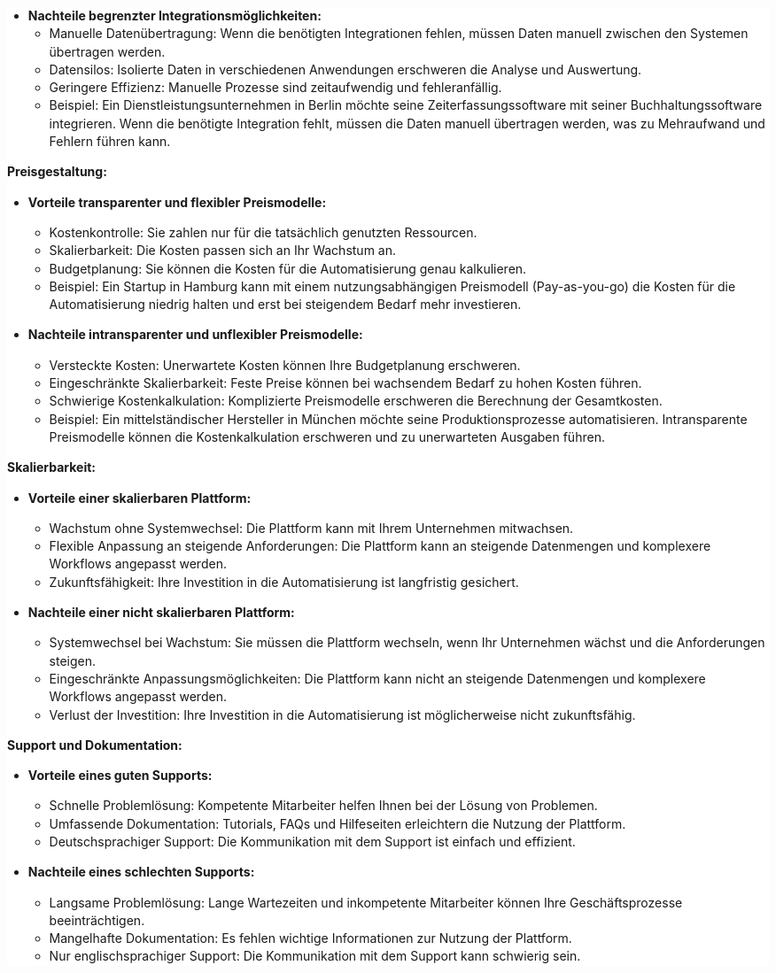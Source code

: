 * **Nachteile begrenzter Integrationsmöglichkeiten:**
    * Manuelle Datenübertragung:  Wenn die benötigten Integrationen fehlen, müssen Daten manuell zwischen den Systemen übertragen werden.
    * Datensilos:  Isolierte Daten in verschiedenen Anwendungen erschweren die Analyse und Auswertung.
    * Geringere Effizienz:  Manuelle Prozesse sind zeitaufwendig und fehleranfällig.
    * Beispiel: Ein Dienstleistungsunternehmen in Berlin möchte seine Zeiterfassungssoftware mit seiner Buchhaltungssoftware integrieren.  Wenn die benötigte Integration fehlt, müssen die Daten manuell übertragen werden, was zu Mehraufwand und Fehlern führen kann.


**Preisgestaltung:**

* **Vorteile transparenter und flexibler Preismodelle:**
    * Kostenkontrolle:  Sie zahlen nur für die tatsächlich genutzten Ressourcen.
    * Skalierbarkeit:  Die Kosten passen sich an Ihr Wachstum an.
    * Budgetplanung:  Sie können die Kosten für die Automatisierung genau kalkulieren.
    * Beispiel: Ein Startup in Hamburg kann mit einem nutzungsabhängigen Preismodell (Pay-as-you-go) die Kosten für die Automatisierung niedrig halten und erst bei steigendem Bedarf mehr investieren.

* **Nachteile intransparenter und unflexibler Preismodelle:**
    * Versteckte Kosten:  Unerwartete Kosten können Ihre Budgetplanung erschweren.
    * Eingeschränkte Skalierbarkeit:  Feste Preise können bei wachsendem Bedarf zu hohen Kosten führen.
    * Schwierige Kostenkalkulation:  Komplizierte Preismodelle erschweren die Berechnung der Gesamtkosten.
    * Beispiel: Ein mittelständischer Hersteller in München möchte seine Produktionsprozesse automatisieren.  Intransparente Preismodelle können die Kostenkalkulation erschweren und zu unerwarteten Ausgaben führen.

**Skalierbarkeit:**

* **Vorteile einer skalierbaren Plattform:**
    * Wachstum ohne Systemwechsel:  Die Plattform kann mit Ihrem Unternehmen mitwachsen.
    * Flexible Anpassung an steigende Anforderungen:  Die Plattform kann an steigende Datenmengen und komplexere Workflows angepasst werden.
    * Zukunftsfähigkeit:  Ihre Investition in die Automatisierung ist langfristig gesichert.

* **Nachteile einer nicht skalierbaren Plattform:**
    * Systemwechsel bei Wachstum:  Sie müssen die Plattform wechseln, wenn Ihr Unternehmen wächst und die Anforderungen steigen.
    * Eingeschränkte Anpassungsmöglichkeiten:  Die Plattform kann nicht an steigende Datenmengen und komplexere Workflows angepasst werden.
    * Verlust der Investition:  Ihre Investition in die Automatisierung ist möglicherweise nicht zukunftsfähig.

**Support und Dokumentation:**

* **Vorteile eines guten Supports:**
    * Schnelle Problemlösung:  Kompetente Mitarbeiter helfen Ihnen bei der Lösung von Problemen.
    * Umfassende Dokumentation:  Tutorials, FAQs und Hilfeseiten erleichtern die Nutzung der Plattform.
    * Deutschsprachiger Support:  Die Kommunikation mit dem Support ist einfach und effizient.

* **Nachteile eines schlechten Supports:**
    * Langsame Problemlösung:  Lange Wartezeiten und inkompetente Mitarbeiter können Ihre Geschäftsprozesse beeinträchtigen.
    * Mangelhafte Dokumentation:  Es fehlen wichtige Informationen zur Nutzung der Plattform.
    * Nur englischsprachiger Support:  Die Kommunikation mit dem Support kann schwierig sein.
